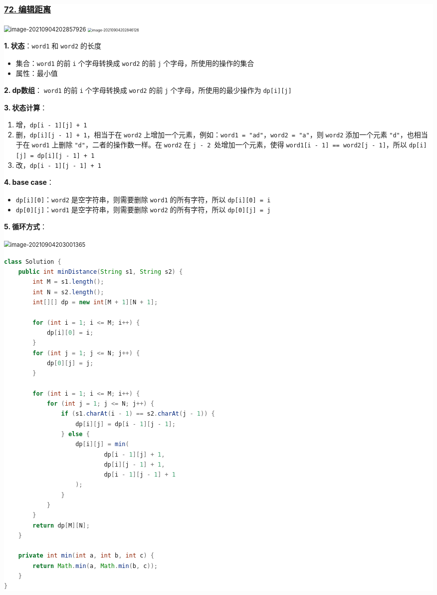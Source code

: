 ### [72. 编辑距离](https://leetcode-cn.com/problems/edit-distance/)

<img src="C:\Users\xuyifang\AppData\Roaming\Typora\typora-user-images\image-20210904202857926.png" alt="image-20210904202857926" style="zoom:80%;" />

<img src="https://gitee.com/njuxyf/PictureBed/raw/master/CS-Notes/20210904202908.png" alt="image-20210904202846126" style="zoom:50%;" />

**1. 状态**：`word1` 和 `word2` 的长度

* 集合：`word1` 的前 `i` 个字母转换成 `word2` 的前 `j` 个字母，所使用的操作的集合
* 属性：最小值

**2. dp数组**： `word1` 的前 `i` 个字母转换成 `word2` 的前 `j` 个字母，所使用的最少操作为 `dp[i][j]` 

**3. 状态计算**：

1. 增，`dp[i - 1][j] + 1`
2. 删，`dp[i][j - 1] + 1`，相当于在 `word2` 上增加一个元素，例如：`word1 = "ad"`，`word2 = "a"`，则 `word2` 添加一个元素 `"d"`，也相当于在 `word1` 上删除 `"d"`，二者的操作数一样。在 `word2` 在 `j - 2 `处增加一个元素，使得 `word1[i - 1] == word2[j - 1]`，所以 `dp[i][j] = dp[i][j - 1] + 1`
3. 改，`dp[i - 1][j - 1] + 1`

**4. base case**：

* `dp[i][0]`：`word2` 是空字符串，则需要删除 `word1` 的所有字符，所以 `dp[i][0] = i` 
* `dp[0][j]`：`word1` 是空字符串，则需要删除 `word2` 的所有字符，所以 `dp[0][j] = j` 

**5. 循环方式**：

<img src="https://gitee.com/njuxyf/PictureBed/raw/master/CS-Notes/20210904203001.png" alt="image-20210904203001365" style="zoom: 80%;" />

```java
class Solution {
    public int minDistance(String s1, String s2) {
        int M = s1.length();
        int N = s2.length();
        int[][] dp = new int[M + 1][N + 1];

        for (int i = 1; i <= M; i++) {
            dp[i][0] = i;
        }
        for (int j = 1; j <= N; j++) {
            dp[0][j] = j;
        }

        for (int i = 1; i <= M; i++) {
            for (int j = 1; j <= N; j++) {
                if (s1.charAt(i - 1) == s2.charAt(j - 1)) {
                    dp[i][j] = dp[i - 1][j - 1];
                } else {
                    dp[i][j] = min(
                            dp[i - 1][j] + 1,
                            dp[i][j - 1] + 1,
                            dp[i - 1][j - 1] + 1
                    );
                }
            }
        }
        return dp[M][N];
    }

    private int min(int a, int b, int c) {
        return Math.min(a, Math.min(b, c));
    }
}
```
